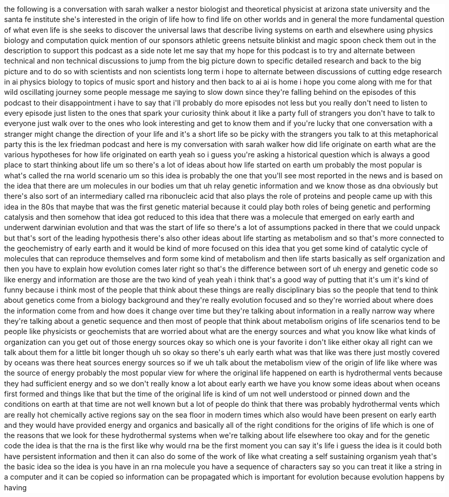 the following is a conversation with sarah walker a nestor biologist and theoretical physicist at arizona state university and the santa fe institute she's interested in the origin of life how to find life on other worlds and in general the more fundamental question of what even life is she seeks to discover the universal laws that describe living systems on earth and elsewhere using physics biology and computation quick mention of our sponsors athletic greens netsuite blinkist and magic spoon check them out in the description to support this podcast as a side note let me say that my hope for this podcast is to try and alternate between technical and non technical discussions to jump from the big picture down to specific detailed research and back to the big picture and to do so with scientists and non scientists long term i hope to alternate between discussions of cutting edge research in ai physics biology to topics of music sport and history and then back to ai ai is home i hope you come along with me for that wild oscillating journey some people message me saying to slow down since they're falling behind on the episodes of this podcast to their disappointment i have to say that i'll probably do more episodes not less but you really don't need to listen to every episode just listen to the ones that spark your curiosity think about it like a party full of strangers you don't have to talk to everyone just walk over to the ones who look interesting and get to know them and if you're lucky that one conversation with a stranger might change the direction of your life and it's a short life so be picky with the strangers you talk to at this metaphorical party this is the lex friedman podcast and here is my conversation with sarah walker how did life originate on earth what are the various hypotheses for how life originated on earth yeah so i guess you're asking a historical question which is always a good place to start thinking about life um so there's a lot of ideas about how life started on earth um probably the most popular is what's called the rna world scenario um so this idea is probably the one that you'll see most reported in the news and is based on the idea that there are um molecules in our bodies um that uh relay genetic information and we know those as dna obviously but there's also sort of an intermediary called rna ribonucleic acid that also plays the role of proteins and people came up with this idea in the 80s that maybe that was the first genetic material because it could play both roles of being genetic and performing catalysis and then somehow that idea got reduced to this idea that there was a molecule that emerged on early earth and underwent darwinian evolution and that was the start of life so there's a lot of assumptions packed in there that we could unpack but that's sort of the leading hypothesis there's also other ideas about life starting as metabolism and so that's more connected to the geochemistry of early earth and it would be kind of more focused on this idea that you get some kind of catalytic cycle of molecules that can reproduce themselves and form some kind of metabolism and then life starts basically as self organization and then you have to explain how evolution comes later right so that's the difference between sort of uh energy and genetic code so like energy and information are those are the two kind of yeah yeah i think that's a good way of putting that it's um it's kind of funny because i think most of the people that think about these things are really disciplinary bias so the people that tend to think about genetics come from a biology background and they're really evolution focused and so they're worried about where does the information come from and how does it change over time but they're talking about information in a really narrow way where they're talking about a genetic sequence and then most of people that think about metabolism origins of life scenarios tend to be people like physicists or geochemists that are worried about what are the energy sources and what you know like what kinds of organization can you get out of those energy sources okay so which one is your favorite i don't like either okay all right can we talk about them for a little bit longer though uh so okay so there's uh early earth what was that like was there just mostly covered by oceans was there heat sources energy sources so if we uh talk about the metabolism view of the origin of life like where was the source of energy probably the most popular view for where the original life happened on earth is hydrothermal vents because they had sufficient energy and so we don't really know a lot about early earth we have you know some ideas about when oceans first formed and things like that but the time of the original life is kind of um not well understood or pinned down and the conditions on earth at that time are not well known but a lot of people do think that there was probably hydrothermal vents which are really hot chemically active regions say on the sea floor in modern times which also would have been present on early earth and they would have provided energy and organics and basically all of the right conditions for the origins of life which is one of the reasons that we look for these hydrothermal systems when we're talking about life elsewhere too okay and for the genetic code the idea is that the rna is the first like why would rna be the first moment you can say it's life i guess the idea is it could both have persistent information and then it can also do some of the work of like what creating a self sustaining organism yeah that's the basic idea so the idea is you have in an rna molecule you have a sequence of characters say so you can treat it like a string in a computer and it can be copied so information can be propagated which is important for evolution because evolution happens by having